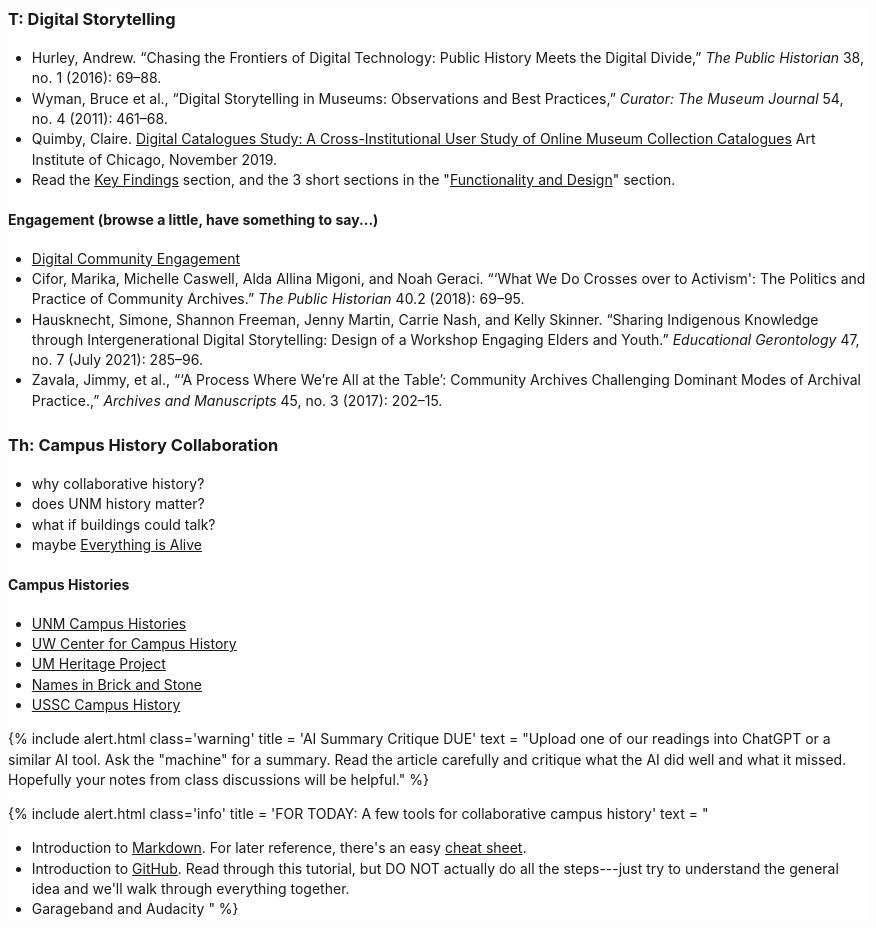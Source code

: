 ### T: Digital Storytelling
- Hurley, Andrew. “Chasing the Frontiers of Digital Technology: Public History Meets the Digital Divide,” _The Public Historian_ 38, no. 1 (2016): 69–88.
- Wyman, Bruce et al., “Digital Storytelling in Museums: Observations and Best Practices,” _Curator: The Museum Journal_ 54, no. 4 (2011): 461–68.
- Quimby, Claire. [Digital Catalogues Study: A Cross-Institutional User Study of Online Museum Collection Catalogues](https://digpublishing.github.io/catalogues-study/.) Art Institute of Chicago, November 2019. 
- Read the [Key Findings](https://digpublishing.github.io/catalogues-study/findings/) section, and the 3 short sections in the "[Functionality and Design](https://digpublishing.github.io/catalogues-study/functionality-and-design/)" section.

#### Engagement (browse a little, have something to say...)
- [Digital Community Engagement](https://ucincinnatipress.manifoldapp.org/read/digital-community-engagement/section/956440e8-7e77-42f7-9366-84a653fe72d4)
- Cifor, Marika, Michelle Caswell, Alda Allina Migoni, and Noah Geraci. “‘What We Do Crosses over to Activism': The Politics and Practice of Community Archives.” _The Public Historian_ 40.2 (2018): 69–95.
- Hausknecht, Simone, Shannon Freeman, Jenny Martin, Carrie Nash, and Kelly Skinner. “Sharing Indigenous Knowledge through Intergenerational Digital Storytelling: Design of a Workshop Engaging Elders and Youth.” _Educational Gerontology_ 47, no. 7 (July 2021): 285–96.
- Zavala, Jimmy, et al., “‘A Process Where We’re All at the Table’: Community Archives Challenging Dominant Modes of Archival Practice.,” _Archives and Manuscripts_ 45, no. 3 (2017): 202–15.



### Th: Campus History Collaboration
- why collaborative history?
- does UNM history matter?
- what if buildings could talk?
- maybe [Everything is Alive](https://www.everythingisalive.com/)

#### Campus Histories
- [UNM Campus Histories](https://unm-digital-history.github.io/campus-history/)
- [UW Center for Campus History](https://campushistory.wisc.edu/)
- [UM Heritage Project](https://heritage.umich.edu)
- [Names in Brick and Stone](https://unchistory.web.unc.edu/)
- [USSC Campus History](https://www.uccs.edu/about/history)

{% include alert.html class='warning' 
title = 'AI Summary Critique DUE' 
text = "Upload one of our readings into ChatGPT or a similar AI tool. Ask the \"machine\" for a summary. Read the article carefully and critique what the AI did well and what it missed. Hopefully your notes from class discussions will be helpful."
%}

{% include alert.html class='info' 
title = 'FOR TODAY: A few tools for collaborative campus history' 
text = " 
- Introduction to [Markdown](https://www.markdowntutorial.com/). For later reference, there's an easy [cheat sheet](https://github.com/adam-p/markdown-here/wiki/Markdown-Cheatsheet).
- Introduction to [GitHub](https://guides.github.com/activities/hello-world/). Read through this tutorial, but DO NOT actually do all the steps---just try to understand the general idea and we'll walk through everything together.
- Garageband and Audacity
"
%}
